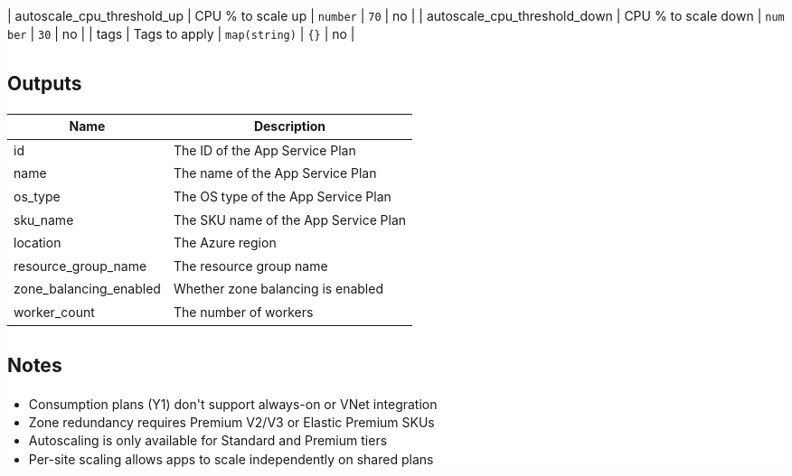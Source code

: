 | autoscale_cpu_threshold_up | CPU % to scale up | `number` | `70` | no |
| autoscale_cpu_threshold_down | CPU % to scale down | `number` | `30` | no |
| tags | Tags to apply | `map(string)` | `{}` | no |

## Outputs

| Name | Description |
|------|-------------|
| id | The ID of the App Service Plan |
| name | The name of the App Service Plan |
| os_type | The OS type of the App Service Plan |
| sku_name | The SKU name of the App Service Plan |
| location | The Azure region |
| resource_group_name | The resource group name |
| zone_balancing_enabled | Whether zone balancing is enabled |
| worker_count | The number of workers |

## Notes

- Consumption plans (Y1) don't support always-on or VNet integration
- Zone redundancy requires Premium V2/V3 or Elastic Premium SKUs
- Autoscaling is only available for Standard and Premium tiers
- Per-site scaling allows apps to scale independently on shared plans


